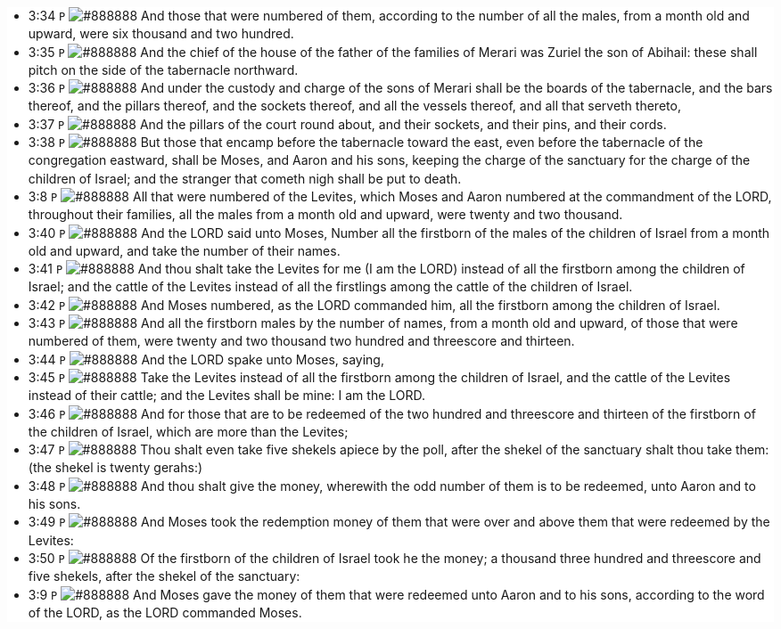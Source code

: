 - 3:34 `P` ![#888888](https://via.placeholder.com/12/888888/000000?text=+)  And those that were numbered of them, according to the number of all the males, from a month old and upward, were six thousand and two hundred.
- 3:35 `P` ![#888888](https://via.placeholder.com/12/888888/000000?text=+)  And the chief of the house of the father of the families of Merari was Zuriel the son of Abihail: these shall pitch on the side of the tabernacle northward.
- 3:36 `P` ![#888888](https://via.placeholder.com/12/888888/000000?text=+)  And under the custody and charge of the sons of Merari shall be the boards of the tabernacle, and the bars thereof, and the pillars thereof, and the sockets thereof, and all the vessels thereof, and all that serveth thereto,
- 3:37 `P` ![#888888](https://via.placeholder.com/12/888888/000000?text=+)  And the pillars of the court round about, and their sockets, and their pins, and their cords.
- 3:38 `P` ![#888888](https://via.placeholder.com/12/888888/000000?text=+)  But those that encamp before the tabernacle toward the east, even before the tabernacle of the congregation eastward, shall be Moses, and Aaron and his sons, keeping the charge of the sanctuary for the charge of the children of Israel; and the stranger that cometh nigh shall be put to death.
- 3:8 `P` ![#888888](https://via.placeholder.com/12/888888/000000?text=+)  All that were numbered of the Levites, which Moses and Aaron numbered at the commandment of the LORD, throughout their families, all the males from a month old and upward, were twenty and two thousand.
- 3:40 `P` ![#888888](https://via.placeholder.com/12/888888/000000?text=+)  And the LORD said unto Moses, Number all the firstborn of the males of the children of Israel from a month old and upward, and take the number of their names.
- 3:41 `P` ![#888888](https://via.placeholder.com/12/888888/000000?text=+)  And thou shalt take the Levites for me (I am the LORD) instead of all the firstborn among the children of Israel; and the cattle of the Levites instead of all the firstlings among the cattle of the children of Israel.
- 3:42 `P` ![#888888](https://via.placeholder.com/12/888888/000000?text=+)  And Moses numbered, as the LORD commanded him, all the firstborn among the children of Israel.
- 3:43 `P` ![#888888](https://via.placeholder.com/12/888888/000000?text=+)  And all the firstborn males by the number of names, from a month old and upward, of those that were numbered of them, were twenty and two thousand two hundred and threescore and thirteen.
- 3:44 `P` ![#888888](https://via.placeholder.com/12/888888/000000?text=+)  And the LORD spake unto Moses, saying,
- 3:45 `P` ![#888888](https://via.placeholder.com/12/888888/000000?text=+)  Take the Levites instead of all the firstborn among the children of Israel, and the cattle of the Levites instead of their cattle; and the Levites shall be mine: I am the LORD.
- 3:46 `P` ![#888888](https://via.placeholder.com/12/888888/000000?text=+)  And for those that are to be redeemed of the two hundred and threescore and thirteen of the firstborn of the children of Israel, which are more than the Levites;
- 3:47 `P` ![#888888](https://via.placeholder.com/12/888888/000000?text=+)  Thou shalt even take five shekels apiece by the poll, after the shekel of the sanctuary shalt thou take them: (the shekel is twenty gerahs:)
- 3:48 `P` ![#888888](https://via.placeholder.com/12/888888/000000?text=+)  And thou shalt give the money, wherewith the odd number of them is to be redeemed, unto Aaron and to his sons.
- 3:49 `P` ![#888888](https://via.placeholder.com/12/888888/000000?text=+)  And Moses took the redemption money of them that were over and above them that were redeemed by the Levites:
- 3:50 `P` ![#888888](https://via.placeholder.com/12/888888/000000?text=+)  Of the firstborn of the children of Israel took he the money; a thousand three hundred and threescore and five shekels, after the shekel of the sanctuary:
- 3:9 `P` ![#888888](https://via.placeholder.com/12/888888/000000?text=+)  And Moses gave the money of them that were redeemed unto Aaron and to his sons, according to the word of the LORD, as the LORD commanded Moses.
